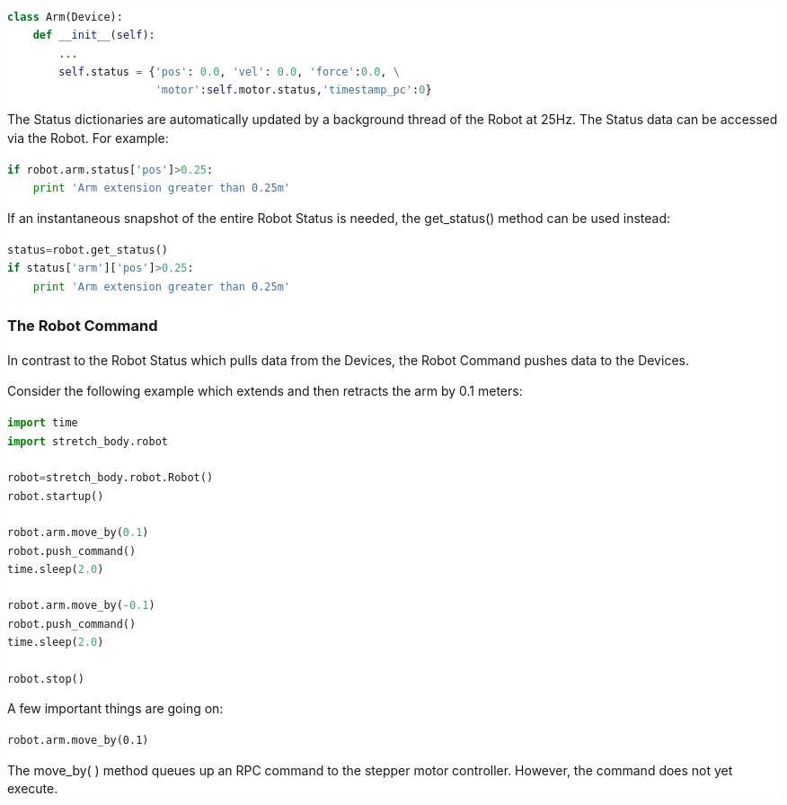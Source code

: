 ```python
class Arm(Device):
    def __init__(self):
        ...
		self.status = {'pos': 0.0, 'vel': 0.0, 'force':0.0, \
                       'motor':self.motor.status,'timestamp_pc':0}
```

The Status dictionaries are  automatically updated by a background thread of the Robot at 25Hz. The Status data can be accessed via the Robot. For example:

```python
if robot.arm.status['pos']>0.25:
    print 'Arm extension greater than 0.25m'
```

If an instantaneous snapshot of the entire Robot Status is needed, the get_status() method can be used instead:

```python
status=robot.get_status()
if status['arm']['pos']>0.25:
    print 'Arm extension greater than 0.25m'
```

### The Robot Command

In contrast to the Robot Status which pulls data from the Devices, the Robot Command pushes data to the Devices.

Consider the following example which extends and then retracts the arm by 0.1 meters:

```python
import time
import stretch_body.robot

robot=stretch_body.robot.Robot()
robot.startup()

robot.arm.move_by(0.1)
robot.push_command()
time.sleep(2.0) 

robot.arm.move_by(-0.1)
robot.push_command()
time.sleep(2.0)
	
robot.stop()
```

A few important things are going on:

```
robot.arm.move_by(0.1)
```

The move_by( ) method queues up an RPC command to the stepper motor controller. However, the command does not yet execute.
